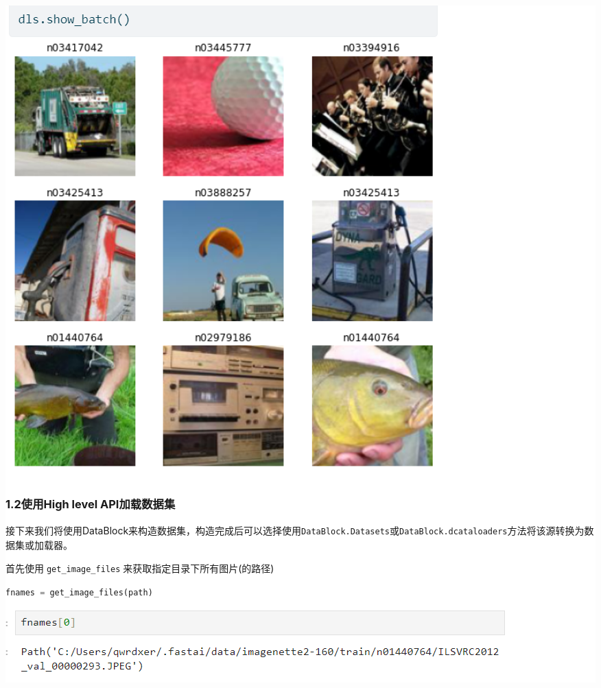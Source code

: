![image-20230907150107164](FASTAI_1_%E4%BD%BF%E7%94%A8%E4%B8%8D%E5%90%8CAPI%E5%8A%A0%E8%BD%BD%E6%95%B0%E6%8D%AE/image-20230907150107164.png)

### 1.2使用High level API加载数据集

接下来我们将使用DataBlock来构造数据集，构造完成后可以选择使用`DataBlock.Datasets`或`DataBlock.dcataloaders`方法将该源转换为数据集或加载器。





首先使用 ` get_image_files ` 来获取指定目录下所有图片(的路径)

`````python
fnames = get_image_files(path)
`````

![image-20230907151115246](FASTAI_1_%E4%BD%BF%E7%94%A8%E4%B8%8D%E5%90%8CAPI%E5%8A%A0%E8%BD%BD%E6%95%B0%E6%8D%AE/image-20230907151115246.png)
